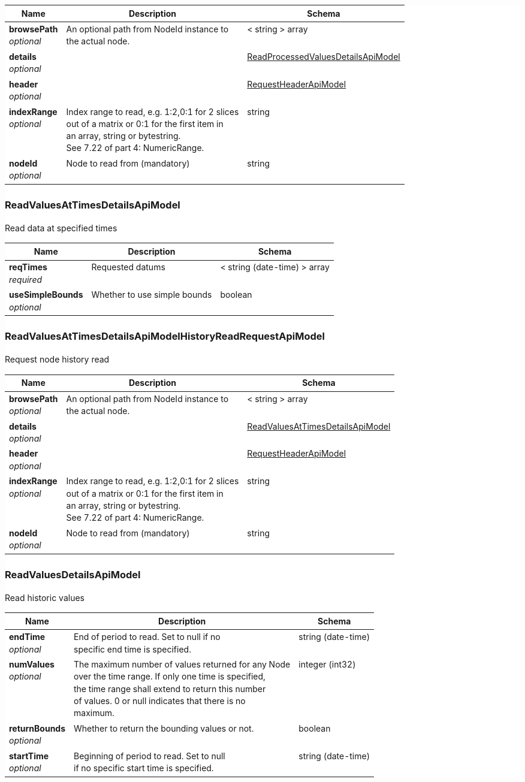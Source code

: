 
|Name|Description|Schema|
|---|---|---|
|**browsePath**  <br>*optional*|An optional path from NodeId instance to<br>the actual node.|< string > array|
|**details**  <br>*optional*||[ReadProcessedValuesDetailsApiModel](definitions.md#readprocessedvaluesdetailsapimodel)|
|**header**  <br>*optional*||[RequestHeaderApiModel](definitions.md#requestheaderapimodel)|
|**indexRange**  <br>*optional*|Index range to read, e.g. 1:2,0:1 for 2 slices<br>out of a matrix or 0:1 for the first item in<br>an array, string or bytestring.<br>See 7.22 of part 4: NumericRange.|string|
|**nodeId**  <br>*optional*|Node to read from (mandatory)|string|


<a name="readvaluesattimesdetailsapimodel"></a>
### ReadValuesAtTimesDetailsApiModel
Read data at specified times


|Name|Description|Schema|
|---|---|---|
|**reqTimes**  <br>*required*|Requested datums|< string (date-time) > array|
|**useSimpleBounds**  <br>*optional*|Whether to use simple bounds|boolean|


<a name="readvaluesattimesdetailsapimodelhistoryreadrequestapimodel"></a>
### ReadValuesAtTimesDetailsApiModelHistoryReadRequestApiModel
Request node history read


|Name|Description|Schema|
|---|---|---|
|**browsePath**  <br>*optional*|An optional path from NodeId instance to<br>the actual node.|< string > array|
|**details**  <br>*optional*||[ReadValuesAtTimesDetailsApiModel](definitions.md#readvaluesattimesdetailsapimodel)|
|**header**  <br>*optional*||[RequestHeaderApiModel](definitions.md#requestheaderapimodel)|
|**indexRange**  <br>*optional*|Index range to read, e.g. 1:2,0:1 for 2 slices<br>out of a matrix or 0:1 for the first item in<br>an array, string or bytestring.<br>See 7.22 of part 4: NumericRange.|string|
|**nodeId**  <br>*optional*|Node to read from (mandatory)|string|


<a name="readvaluesdetailsapimodel"></a>
### ReadValuesDetailsApiModel
Read historic values


|Name|Description|Schema|
|---|---|---|
|**endTime**  <br>*optional*|End of period to read. Set to null if no<br>specific end time is specified.|string (date-time)|
|**numValues**  <br>*optional*|The maximum number of values returned for any Node<br>over the time range. If only one time is specified,<br>the time range shall extend to return this number<br>of values. 0 or null indicates that there is no<br>maximum.|integer (int32)|
|**returnBounds**  <br>*optional*|Whether to return the bounding values or not.|boolean|
|**startTime**  <br>*optional*|Beginning of period to read. Set to null<br>if no specific start time is specified.|string (date-time)|
